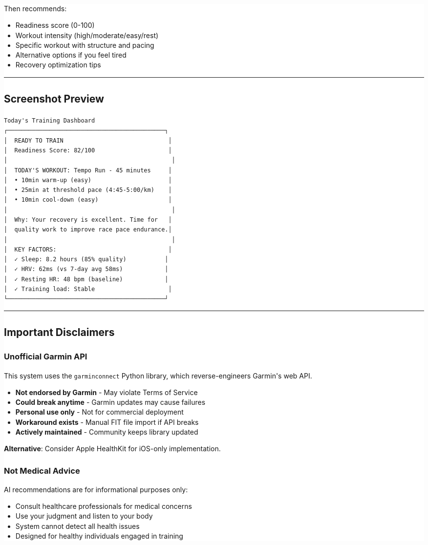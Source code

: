 Then recommends:
- Readiness score (0-100)
- Workout intensity (high/moderate/easy/rest)
- Specific workout with structure and pacing
- Alternative options if you feel tired
- Recovery optimization tips

---

## Screenshot Preview

```
Today's Training Dashboard
┌─────────────────────────────────────────────┐
│  READY TO TRAIN                              │
│  Readiness Score: 82/100                     │
│                                               │
│  TODAY'S WORKOUT: Tempo Run - 45 minutes     │
│  • 10min warm-up (easy)                      │
│  • 25min at threshold pace (4:45-5:00/km)    │
│  • 10min cool-down (easy)                    │
│                                               │
│  Why: Your recovery is excellent. Time for   │
│  quality work to improve race pace endurance.│
│                                               │
│  KEY FACTORS:                                │
│  ✓ Sleep: 8.2 hours (85% quality)           │
│  ✓ HRV: 62ms (vs 7-day avg 58ms)            │
│  ✓ Resting HR: 48 bpm (baseline)            │
│  ✓ Training load: Stable                     │
└─────────────────────────────────────────────┘
```

---

## Important Disclaimers

### Unofficial Garmin API
This system uses the `garminconnect` Python library, which reverse-engineers Garmin's web API.

- **Not endorsed by Garmin** - May violate Terms of Service
- **Could break anytime** - Garmin updates may cause failures
- **Personal use only** - Not for commercial deployment
- **Workaround exists** - Manual FIT file import if API breaks
- **Actively maintained** - Community keeps library updated

**Alternative**: Consider Apple HealthKit for iOS-only implementation.

### Not Medical Advice
AI recommendations are for informational purposes only:
- Consult healthcare professionals for medical concerns
- Use your judgment and listen to your body
- System cannot detect all health issues
- Designed for healthy individuals engaged in training
